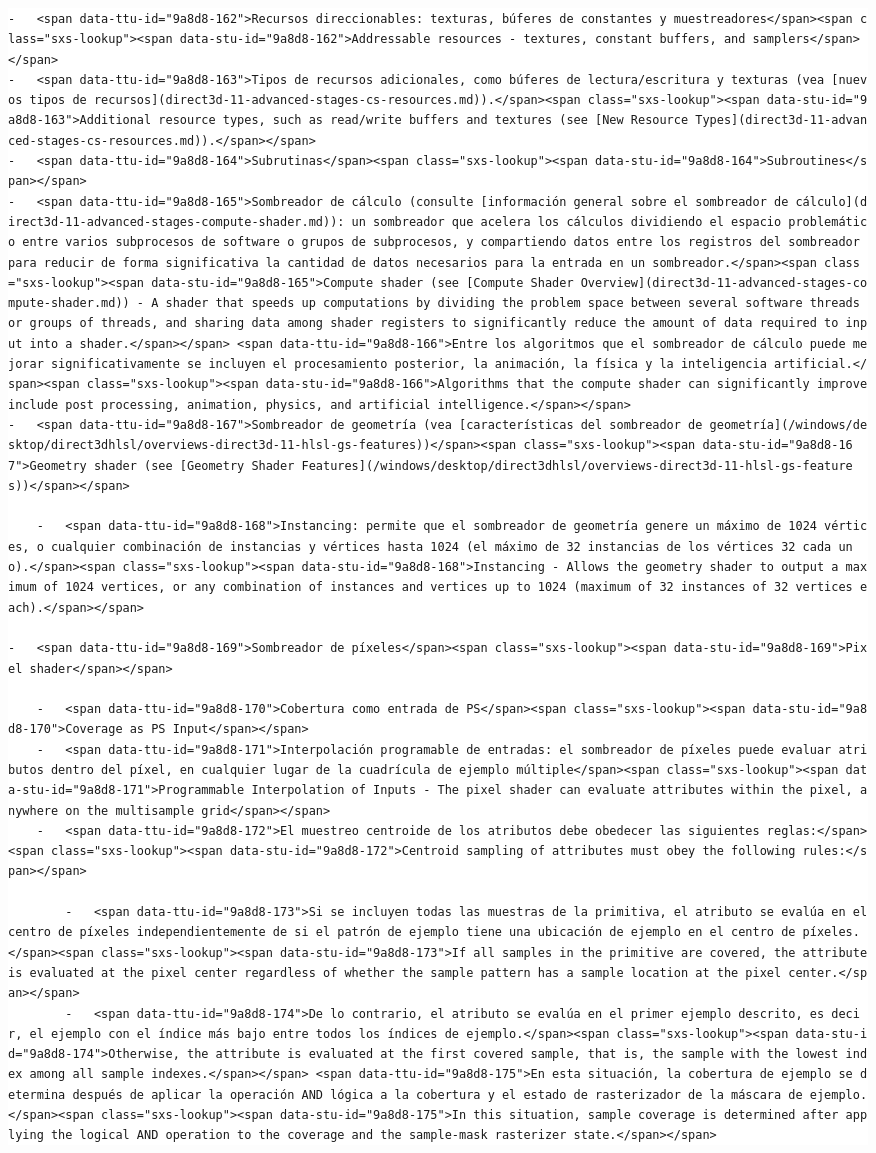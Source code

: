     -   <span data-ttu-id="9a8d8-162">Recursos direccionables: texturas, búferes de constantes y muestreadores</span><span class="sxs-lookup"><span data-stu-id="9a8d8-162">Addressable resources - textures, constant buffers, and samplers</span></span>
    -   <span data-ttu-id="9a8d8-163">Tipos de recursos adicionales, como búferes de lectura/escritura y texturas (vea [nuevos tipos de recursos](direct3d-11-advanced-stages-cs-resources.md)).</span><span class="sxs-lookup"><span data-stu-id="9a8d8-163">Additional resource types, such as read/write buffers and textures (see [New Resource Types](direct3d-11-advanced-stages-cs-resources.md)).</span></span>
    -   <span data-ttu-id="9a8d8-164">Subrutinas</span><span class="sxs-lookup"><span data-stu-id="9a8d8-164">Subroutines</span></span>
    -   <span data-ttu-id="9a8d8-165">Sombreador de cálculo (consulte [información general sobre el sombreador de cálculo](direct3d-11-advanced-stages-compute-shader.md)): un sombreador que acelera los cálculos dividiendo el espacio problemático entre varios subprocesos de software o grupos de subprocesos, y compartiendo datos entre los registros del sombreador para reducir de forma significativa la cantidad de datos necesarios para la entrada en un sombreador.</span><span class="sxs-lookup"><span data-stu-id="9a8d8-165">Compute shader (see [Compute Shader Overview](direct3d-11-advanced-stages-compute-shader.md)) - A shader that speeds up computations by dividing the problem space between several software threads or groups of threads, and sharing data among shader registers to significantly reduce the amount of data required to input into a shader.</span></span> <span data-ttu-id="9a8d8-166">Entre los algoritmos que el sombreador de cálculo puede mejorar significativamente se incluyen el procesamiento posterior, la animación, la física y la inteligencia artificial.</span><span class="sxs-lookup"><span data-stu-id="9a8d8-166">Algorithms that the compute shader can significantly improve include post processing, animation, physics, and artificial intelligence.</span></span>
    -   <span data-ttu-id="9a8d8-167">Sombreador de geometría (vea [características del sombreador de geometría](/windows/desktop/direct3dhlsl/overviews-direct3d-11-hlsl-gs-features))</span><span class="sxs-lookup"><span data-stu-id="9a8d8-167">Geometry shader (see [Geometry Shader Features](/windows/desktop/direct3dhlsl/overviews-direct3d-11-hlsl-gs-features))</span></span>

        -   <span data-ttu-id="9a8d8-168">Instancing: permite que el sombreador de geometría genere un máximo de 1024 vértices, o cualquier combinación de instancias y vértices hasta 1024 (el máximo de 32 instancias de los vértices 32 cada uno).</span><span class="sxs-lookup"><span data-stu-id="9a8d8-168">Instancing - Allows the geometry shader to output a maximum of 1024 vertices, or any combination of instances and vertices up to 1024 (maximum of 32 instances of 32 vertices each).</span></span>

    -   <span data-ttu-id="9a8d8-169">Sombreador de píxeles</span><span class="sxs-lookup"><span data-stu-id="9a8d8-169">Pixel shader</span></span>

        -   <span data-ttu-id="9a8d8-170">Cobertura como entrada de PS</span><span class="sxs-lookup"><span data-stu-id="9a8d8-170">Coverage as PS Input</span></span>
        -   <span data-ttu-id="9a8d8-171">Interpolación programable de entradas: el sombreador de píxeles puede evaluar atributos dentro del píxel, en cualquier lugar de la cuadrícula de ejemplo múltiple</span><span class="sxs-lookup"><span data-stu-id="9a8d8-171">Programmable Interpolation of Inputs - The pixel shader can evaluate attributes within the pixel, anywhere on the multisample grid</span></span>
        -   <span data-ttu-id="9a8d8-172">El muestreo centroide de los atributos debe obedecer las siguientes reglas:</span><span class="sxs-lookup"><span data-stu-id="9a8d8-172">Centroid sampling of attributes must obey the following rules:</span></span>

            -   <span data-ttu-id="9a8d8-173">Si se incluyen todas las muestras de la primitiva, el atributo se evalúa en el centro de píxeles independientemente de si el patrón de ejemplo tiene una ubicación de ejemplo en el centro de píxeles.</span><span class="sxs-lookup"><span data-stu-id="9a8d8-173">If all samples in the primitive are covered, the attribute is evaluated at the pixel center regardless of whether the sample pattern has a sample location at the pixel center.</span></span>
            -   <span data-ttu-id="9a8d8-174">De lo contrario, el atributo se evalúa en el primer ejemplo descrito, es decir, el ejemplo con el índice más bajo entre todos los índices de ejemplo.</span><span class="sxs-lookup"><span data-stu-id="9a8d8-174">Otherwise, the attribute is evaluated at the first covered sample, that is, the sample with the lowest index among all sample indexes.</span></span> <span data-ttu-id="9a8d8-175">En esta situación, la cobertura de ejemplo se determina después de aplicar la operación AND lógica a la cobertura y el estado de rasterizador de la máscara de ejemplo.</span><span class="sxs-lookup"><span data-stu-id="9a8d8-175">In this situation, sample coverage is determined after applying the logical AND operation to the coverage and the sample-mask rasterizer state.</span></span>